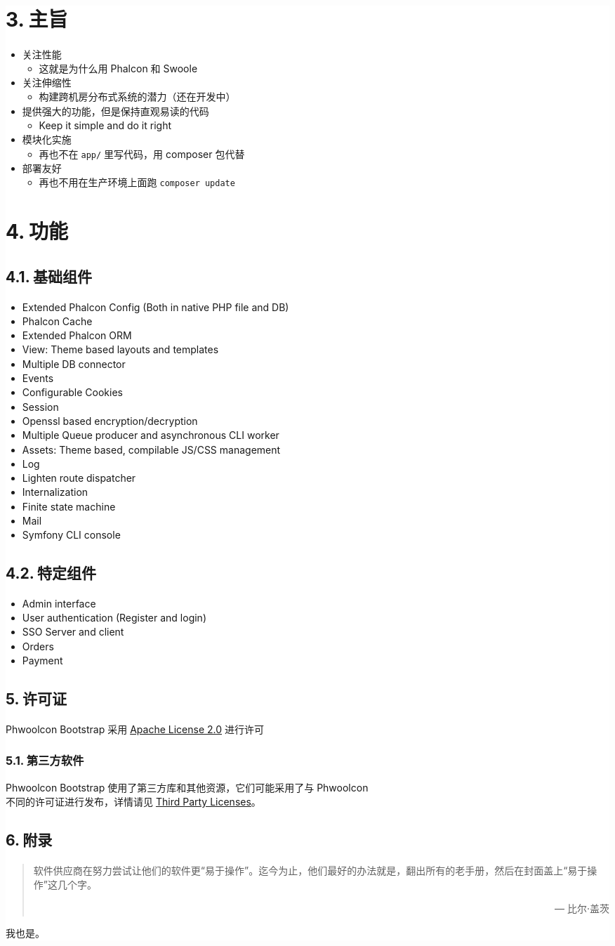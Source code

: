 # 3. 主旨
* 关注性能
    * 这就是为什么用 Phalcon 和 Swoole
* 关注伸缩性
    * 构建跨机房分布式系统的潜力（还在开发中）
* 提供强大的功能，但是保持直观易读的代码
    * Keep it simple and do it right
* 模块化实施
    * 再也不在 `app/` 里写代码，用 composer 包代替
* 部署友好
    * 再也不用在生产环境上面跑 `composer update`

# 4. 功能

## 4.1. 基础组件
* Extended Phalcon Config (Both in native PHP file and DB)
* Phalcon Cache
* Extended Phalcon ORM
* View: Theme based layouts and templates
* Multiple DB connector
* Events
* Configurable Cookies
* Session
* Openssl based encryption/decryption
* Multiple Queue producer and asynchronous CLI worker
* Assets: Theme based, compilable JS/CSS management
* Log
* Lighten route dispatcher
* Internalization
* Finite state machine
* Mail
* Symfony CLI console

## 4.2. 特定组件
* Admin interface
* User authentication (Register and login)
* SSO Server and client
* Orders
* Payment

## 5. 许可证
Phwoolcon Bootstrap 采用 [Apache License 2.0](LICENSE) 进行许可

### 5.1. 第三方软件
Phwoolcon Bootstrap 使用了第三方库和其他资源，它们可能采用了与 Phwoolcon  
不同的许可证进行发布，详情请见 [Third Party Licenses](3RD-PARTY-LICENSES.md)。

## 6. 附录
> 软件供应商在努力尝试让他们的软件更“易于操作”。迄今为止，他们最好的办法就是，翻出所有的老手册，然后在封面盖上“易于操作”这几个字。
>  
> <div align="right">— 比尔·盖茨</div>

我也是。
